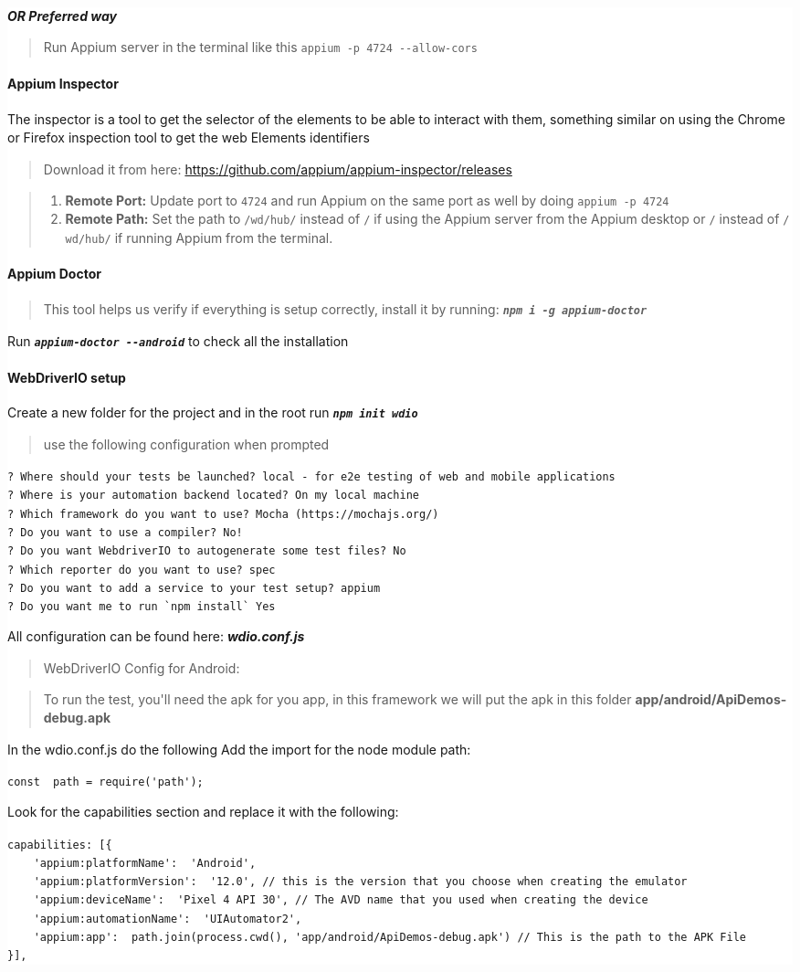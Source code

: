 ***OR Preferred way***
> Run Appium server in the terminal like this `appium -p 4724 --allow-cors`


#### Appium Inspector
The inspector is a tool to get the selector of the elements to be able to interact with them, something similar on using the Chrome or Firefox inspection tool to get the web Elements identifiers
> Download it from here: https://github.com/appium/appium-inspector/releases

>1.  **Remote Port:** Update port to  `4724`  and run Appium on the same port as well by doing  `appium -p 4724`
>2.  **Remote Path:** Set the path to  `/wd/hub/`  instead of  `/` if using the Appium server from the Appium desktop or `/`  instead of  `/wd/hub/` if running Appium from the terminal.


#### Appium Doctor
>This tool helps us verify if everything is setup correctly, install it by running: ***`npm i -g appium-doctor`***

Run ***`appium-doctor --android`*** to check all the installation

#### WebDriverIO setup

Create a new folder for the project and in the root run ***`npm init wdio`*** 

>use the following configuration when prompted
>
    ? Where should your tests be launched? local - for e2e testing of web and mobile applications
    ? Where is your automation backend located? On my local machine
    ? Which framework do you want to use? Mocha (https://mochajs.org/)
    ? Do you want to use a compiler? No!
    ? Do you want WebdriverIO to autogenerate some test files? No
    ? Which reporter do you want to use? spec
    ? Do you want to add a service to your test setup? appium
    ? Do you want me to run `npm install` Yes
    
All configuration can be found here: ***wdio.conf.js***
> WebDriverIO Config for Android:

> To run the test, you'll need the apk for you app, in this framework we will put the apk in this folder **app/android/ApiDemos-debug.apk**

In the wdio.conf.js do the following 
Add the import for the node module path: 

    const  path = require('path');

Look for the capabilities section and replace it with the following:

    capabilities: [{
	    'appium:platformName':  'Android',
	    'appium:platformVersion':  '12.0', // this is the version that you choose when creating the emulator
	    'appium:deviceName':  'Pixel 4 API 30', // The AVD name that you used when creating the device
	    'appium:automationName':  'UIAutomator2',
	    'appium:app':  path.join(process.cwd(), 'app/android/ApiDemos-debug.apk') // This is the path to the APK File
    }],
